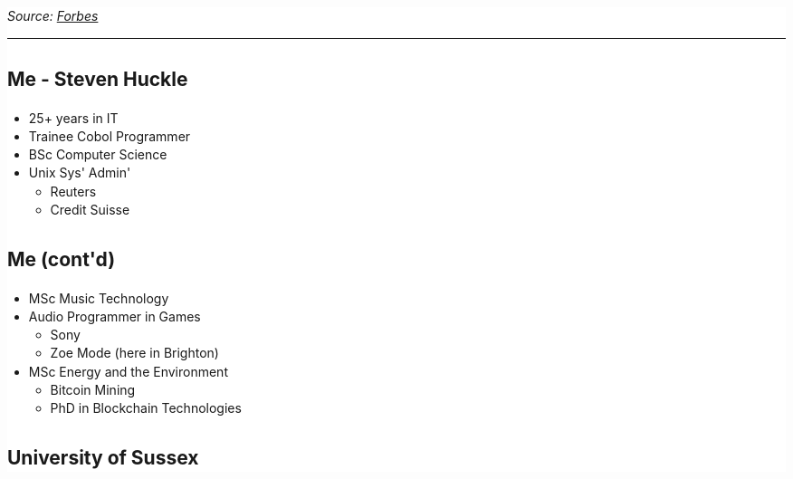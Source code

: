 _Source: [Forbes](https://tinyurl.com/y77aju68)_

- - -

## Me - Steven Huckle

+ 25+ years in IT
+ Trainee Cobol Programmer
+ BSc Computer Science
+ Unix Sys' Admin'
    - Reuters
    - Credit Suisse

## Me (cont'd)

+ MSc Music Technology
+ Audio Programmer in Games
    - Sony
    - Zoe Mode (here in Brighton)
+ MSc Energy and the Environment
    - Bitcoin Mining
    - PhD in Blockchain Technologies

## University of Sussex
